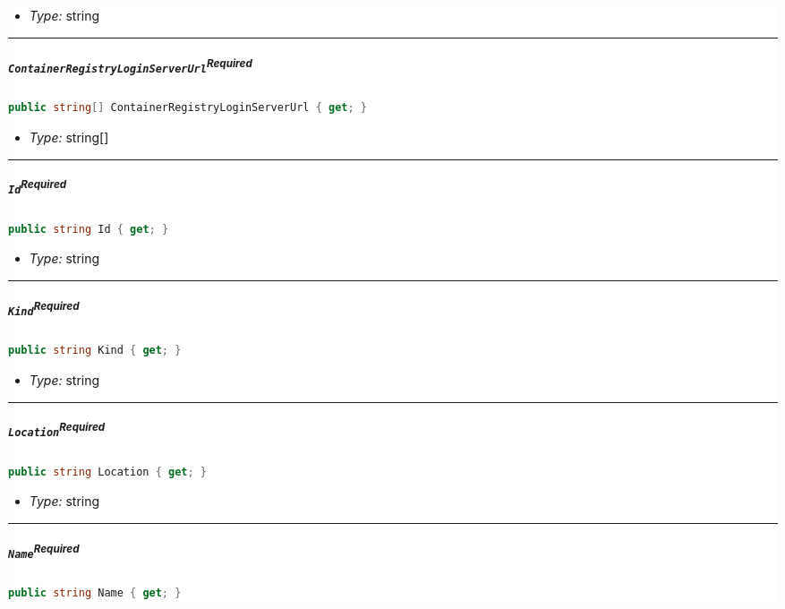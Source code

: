 - *Type:* string

---

##### `ContainerRegistryLoginServerUrl`<sup>Required</sup> <a name="ContainerRegistryLoginServerUrl" id="@cdktf/provider-azurerm.healthcareFhirService.HealthcareFhirService.property.containerRegistryLoginServerUrl"></a>

```csharp
public string[] ContainerRegistryLoginServerUrl { get; }
```

- *Type:* string[]

---

##### `Id`<sup>Required</sup> <a name="Id" id="@cdktf/provider-azurerm.healthcareFhirService.HealthcareFhirService.property.id"></a>

```csharp
public string Id { get; }
```

- *Type:* string

---

##### `Kind`<sup>Required</sup> <a name="Kind" id="@cdktf/provider-azurerm.healthcareFhirService.HealthcareFhirService.property.kind"></a>

```csharp
public string Kind { get; }
```

- *Type:* string

---

##### `Location`<sup>Required</sup> <a name="Location" id="@cdktf/provider-azurerm.healthcareFhirService.HealthcareFhirService.property.location"></a>

```csharp
public string Location { get; }
```

- *Type:* string

---

##### `Name`<sup>Required</sup> <a name="Name" id="@cdktf/provider-azurerm.healthcareFhirService.HealthcareFhirService.property.name"></a>

```csharp
public string Name { get; }
```
